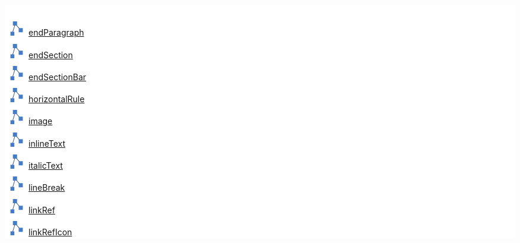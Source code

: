 </span>
<br/>
<span class="icon-list-item"><a href="#endparagraph" class="icon-list-item"><img src="../images/class.svg" class="icon-list-item"/><span class="icon-list-item">endParagraph</span>
</a>
</span>
<br/>
<span class="icon-list-item"><a href="#endsection" class="icon-list-item"><img src="../images/class.svg" class="icon-list-item"/><span class="icon-list-item">endSection</span>
</a>
</span>
<br/>
<span class="icon-list-item"><a href="#endsectionbar" class="icon-list-item"><img src="../images/class.svg" class="icon-list-item"/><span class="icon-list-item">endSectionBar</span>
</a>
</span>
<br/>
<span class="icon-list-item"><a href="#horizontalrule" class="icon-list-item"><img src="../images/class.svg" class="icon-list-item"/><span class="icon-list-item">horizontalRule</span>
</a>
</span>
<br/>
<span class="icon-list-item"><a href="#image" class="icon-list-item"><img src="../images/class.svg" class="icon-list-item"/><span class="icon-list-item">image</span>
</a>
</span>
<br/>
<span class="icon-list-item"><a href="#inlinetext" class="icon-list-item"><img src="../images/class.svg" class="icon-list-item"/><span class="icon-list-item">inlineText</span>
</a>
</span>
<br/>
<span class="icon-list-item"><a href="#italictext" class="icon-list-item"><img src="../images/class.svg" class="icon-list-item"/><span class="icon-list-item">italicText</span>
</a>
</span>
<br/>
<span class="icon-list-item"><a href="#linebreak" class="icon-list-item"><img src="../images/class.svg" class="icon-list-item"/><span class="icon-list-item">lineBreak</span>
</a>
</span>
<br/>
<span class="icon-list-item"><a href="#linkref" class="icon-list-item"><img src="../images/class.svg" class="icon-list-item"/><span class="icon-list-item">linkRef</span>
</a>
</span>
<br/>
<span class="icon-list-item"><a href="#linkreficon" class="icon-list-item"><img src="../images/class.svg" class="icon-list-item"/><span class="icon-list-item">linkRefIcon</span>